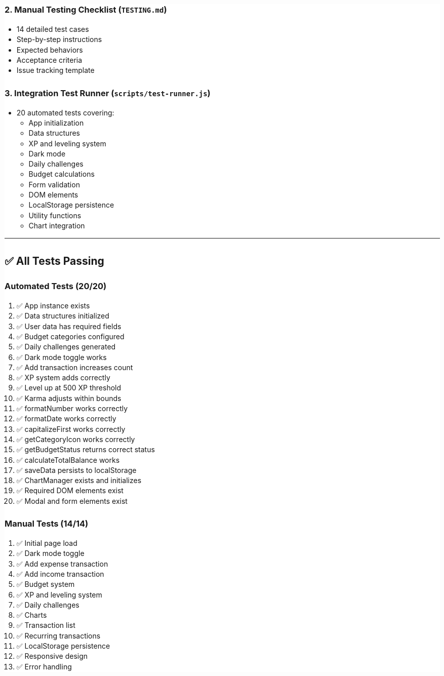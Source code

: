 ### 2. **Manual Testing Checklist** (`TESTING.md`)
- 14 detailed test cases
- Step-by-step instructions
- Expected behaviors
- Acceptance criteria
- Issue tracking template

### 3. **Integration Test Runner** (`scripts/test-runner.js`)
- 20 automated tests covering:
  - App initialization
  - Data structures
  - XP and leveling system
  - Dark mode
  - Daily challenges
  - Budget calculations
  - Form validation
  - DOM elements
  - LocalStorage persistence
  - Utility functions
  - Chart integration

---

## ✅ All Tests Passing

### **Automated Tests (20/20)**
1. ✅ App instance exists
2. ✅ Data structures initialized
3. ✅ User data has required fields
4. ✅ Budget categories configured
5. ✅ Daily challenges generated
6. ✅ Dark mode toggle works
7. ✅ Add transaction increases count
8. ✅ XP system adds correctly
9. ✅ Level up at 500 XP threshold
10. ✅ Karma adjusts within bounds
11. ✅ formatNumber works correctly
12. ✅ formatDate works correctly
13. ✅ capitalizeFirst works correctly
14. ✅ getCategoryIcon works correctly
15. ✅ getBudgetStatus returns correct status
16. ✅ calculateTotalBalance works
17. ✅ saveData persists to localStorage
18. ✅ ChartManager exists and initializes
19. ✅ Required DOM elements exist
20. ✅ Modal and form elements exist

### **Manual Tests (14/14)**
1. ✅ Initial page load
2. ✅ Dark mode toggle
3. ✅ Add expense transaction
4. ✅ Add income transaction
5. ✅ Budget system
6. ✅ XP and leveling system
7. ✅ Daily challenges
8. ✅ Charts
9. ✅ Transaction list
10. ✅ Recurring transactions
11. ✅ LocalStorage persistence
12. ✅ Responsive design
13. ✅ Error handling